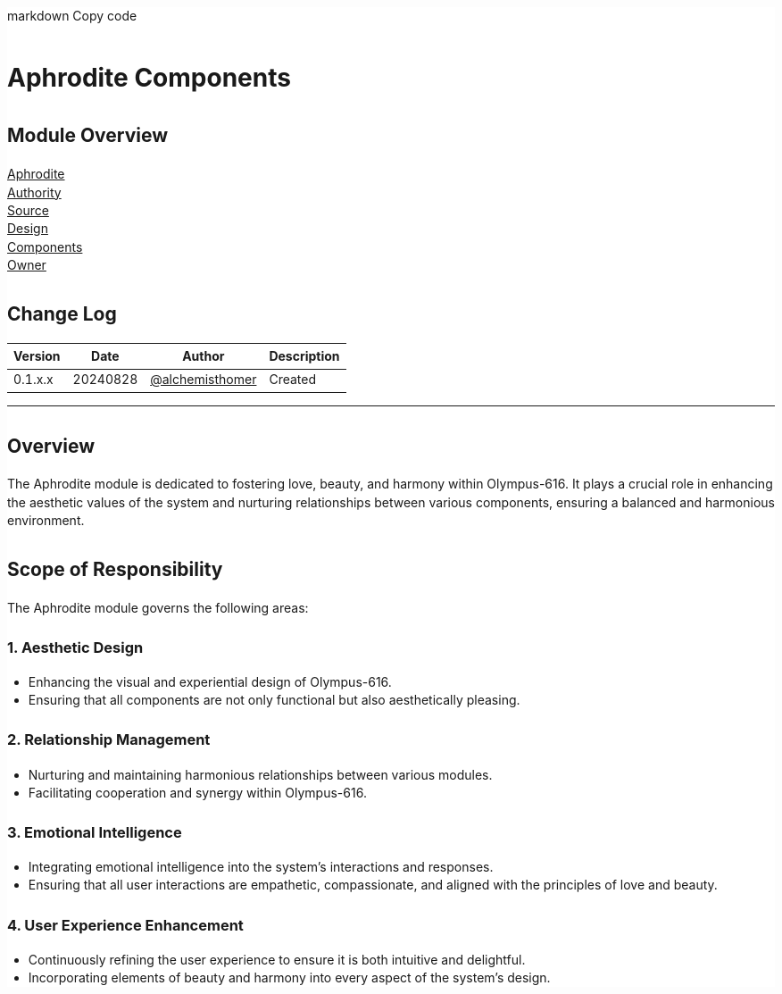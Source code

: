 markdown
Copy code
# Aphrodite Components

## Module Overview
[Aphrodite](README.md)  
[Authority](../zeus/zeus.components.md)  
[Source](aphrodite.source.md)  
[Design](aphrodite.design.md)  
[Components](aphrodite.components.md)  
[Owner](https://github.com/alchemisthomer)  

## Change Log

| Version   | Date       | Author                                                   | Description   |
|-----------|------------|----------------------------------------------------------|---------------|
| 0.1.x.x   | 20240828   | [@alchemisthomer](https://github.com/alchemisthomer)     | Created       

---

## Overview

The Aphrodite module is dedicated to fostering love, beauty, and harmony within Olympus-616. It plays a crucial role in enhancing the aesthetic values of the system and nurturing relationships between various components, ensuring a balanced and harmonious environment.

## Scope of Responsibility

The Aphrodite module governs the following areas:

### 1. **Aesthetic Design**
   - Enhancing the visual and experiential design of Olympus-616.
   - Ensuring that all components are not only functional but also aesthetically pleasing.

### 2. **Relationship Management**
   - Nurturing and maintaining harmonious relationships between various modules.
   - Facilitating cooperation and synergy within Olympus-616.

### 3. **Emotional Intelligence**
   - Integrating emotional intelligence into the system’s interactions and responses.
   - Ensuring that all user interactions are empathetic, compassionate, and aligned with the principles of love and beauty.

### 4. **User Experience Enhancement**
   - Continuously refining the user experience to ensure it is both intuitive and delightful.
   - Incorporating elements of beauty and harmony into every aspect of the system’s design.
